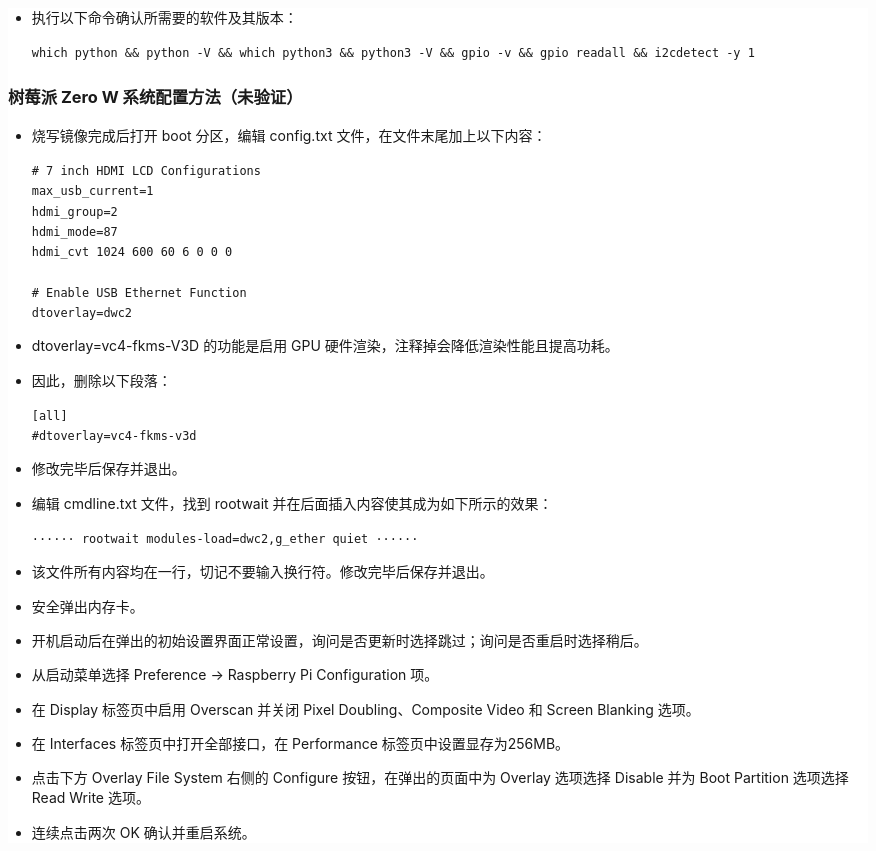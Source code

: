 - 执行以下命令确认所需要的软件及其版本：

    ```
    which python && python -V && which python3 && python3 -V && gpio -v && gpio readall && i2cdetect -y 1
    ```

### 树莓派 Zero W 系统配置方法（未验证）

- 烧写镜像完成后打开 boot 分区，编辑 config.txt 文件，在文件末尾加上以下内容：

    ```
    # 7 inch HDMI LCD Configurations
    max_usb_current=1
    hdmi_group=2
    hdmi_mode=87
    hdmi_cvt 1024 600 60 6 0 0 0

    # Enable USB Ethernet Function
    dtoverlay=dwc2
    ```

- dtoverlay=vc4-fkms-V3D 的功能是启用 GPU 硬件渲染，注释掉会降低渲染性能且提高功耗。

- 因此，删除以下段落：

    ```
    [all]
    #dtoverlay=vc4-fkms-v3d
    ```
    
- 修改完毕后保存并退出。

- 编辑 cmdline.txt 文件，找到 rootwait 并在后面插入内容使其成为如下所示的效果：

    ```
    ······ rootwait modules-load=dwc2,g_ether quiet ······
    ```

- 该文件所有内容均在一行，切记不要输入换行符。修改完毕后保存并退出。

- 安全弹出内存卡。

- 开机启动后在弹出的初始设置界面正常设置，询问是否更新时选择跳过；询问是否重启时选择稍后。

- 从启动菜单选择 Preference -> Raspberry Pi Configuration 项。

- 在 Display 标签页中启用 Overscan 并关闭 Pixel Doubling、Composite Video 和 Screen Blanking 选项。

- 在 Interfaces 标签页中打开全部接口，在 Performance 标签页中设置显存为256MB。

- 点击下方 Overlay File System 右侧的 Configure 按钮，在弹出的页面中为 Overlay 选项选择 Disable 并为 Boot Partition 选项选择 Read Write 选项。

- 连续点击两次 OK 确认并重启系统。

